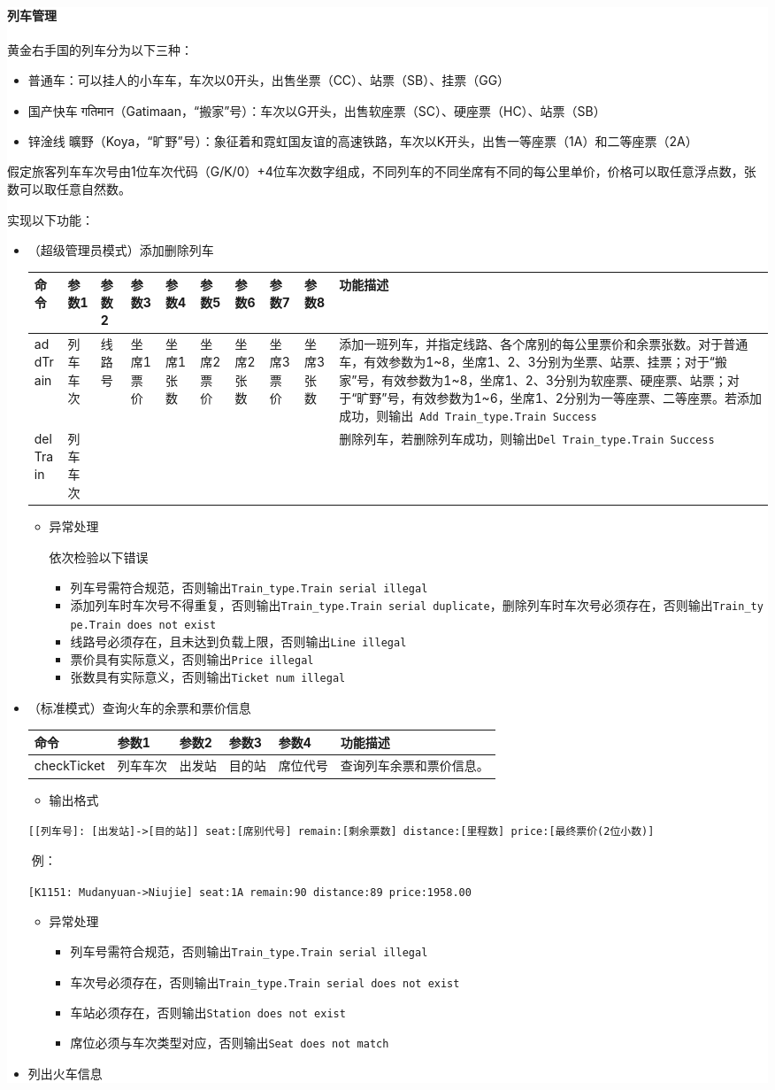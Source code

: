 #### 列车管理

黄金右手国的列车分为以下三种：

- 普通车：可以挂人的小车车，车次以0开头，出售坐票（CC）、站票（SB）、挂票（GG）

- 国产快车 गतिमान（Gatimaan，“搬家”号）：车次以G开头，出售软座票（SC）、硬座票（HC）、站票（SB）

- 锌淦线 曠野（Koya，“旷野”号）：象征着和霓虹国友谊的高速铁路，车次以K开头，出售一等座票（1A）和二等座票（2A）

假定旅客列车车次号由1位车次代码（G/K/0）+4位车次数字组成，不同列车的不同坐席有不同的每公里单价，价格可以取任意浮点数，张数可以取任意自然数。

实现以下功能：

- （超级管理员模式）添加删除列车

  | 命令     | 参数1    | 参数2  | 参数3     | 参数4     | 参数5     | 参数6     | 参数7     | 参数8     | 功能描述                                                     |
  | -------- | -------- | ------ | --------- | --------- | --------- | --------- | --------- | --------- | ------------------------------------------------------------ |
  | addTrain | 列车车次 | 线路号 | 坐席1票价 | 坐席1张数 | 坐席2票价 | 坐席2张数 | 坐席3票价 | 坐席3张数 | 添加一班列车，并指定线路、各个席别的每公里票价和余票张数。对于普通车，有效参数为1~8，坐席1、2、3分别为坐票、站票、挂票；对于“搬家”号，有效参数为1~8，坐席1、2、3分别为软座票、硬座票、站票；对于“旷野”号，有效参数为1~6，坐席1、2分别为一等座票、二等座票。若添加成功，则输出` Add Train_type.Train Success` |
  | delTrain | 列车车次 |        |           |           |           |           |           |           | 删除列车，若删除列车成功，则输出`Del Train_type.Train Success`          |
  
  - 异常处理
  
    依次检验以下错误
  
    - 列车号需符合规范，否则输出`Train_type.Train serial illegal` 
    - 添加列车时车次号不得重复，否则输出`Train_type.Train serial duplicate`，删除列车时车次号必须存在，否则输出`Train_type.Train does not exist`
    - 线路号必须存在，且未达到负载上限，否则输出`Line illegal`
    - 票价具有实际意义，否则输出`Price illegal`
    - 张数具有实际意义，否则输出`Ticket num illegal`
  
- （标准模式）查询火车的余票和票价信息

  | 命令        | 参数1    | 参数2  | 参数3  | 参数4    | 功能描述                 |
  | ----------- | -------- | ------ | ------ | -------- | ------------------------ |
  | checkTicket | 列车车次 | 出发站 | 目的站 | 席位代号 | 查询列车余票和票价信息。 |
  
  - 输出格式

  ```
  [[列车号]: [出发站]->[目的站]] seat:[席别代号] remain:[剩余票数] distance:[里程数] price:[最终票价(2位小数)]
  ```
  
  ​	例：

  ```
  [K1151: Mudanyuan->Niujie] seat:1A remain:90 distance:89 price:1958.00
  ```
  
  - 异常处理
  
    - 列车号需符合规范，否则输出`Train_type.Train serial illegal` 
    - 车次号必须存在，否则输出`Train_type.Train serial does not exist`

    - 车站必须存在，否则输出`Station does not exist`
    - 席位必须与车次类型对应，否则输出`Seat does not match`
  
- 列出火车信息
